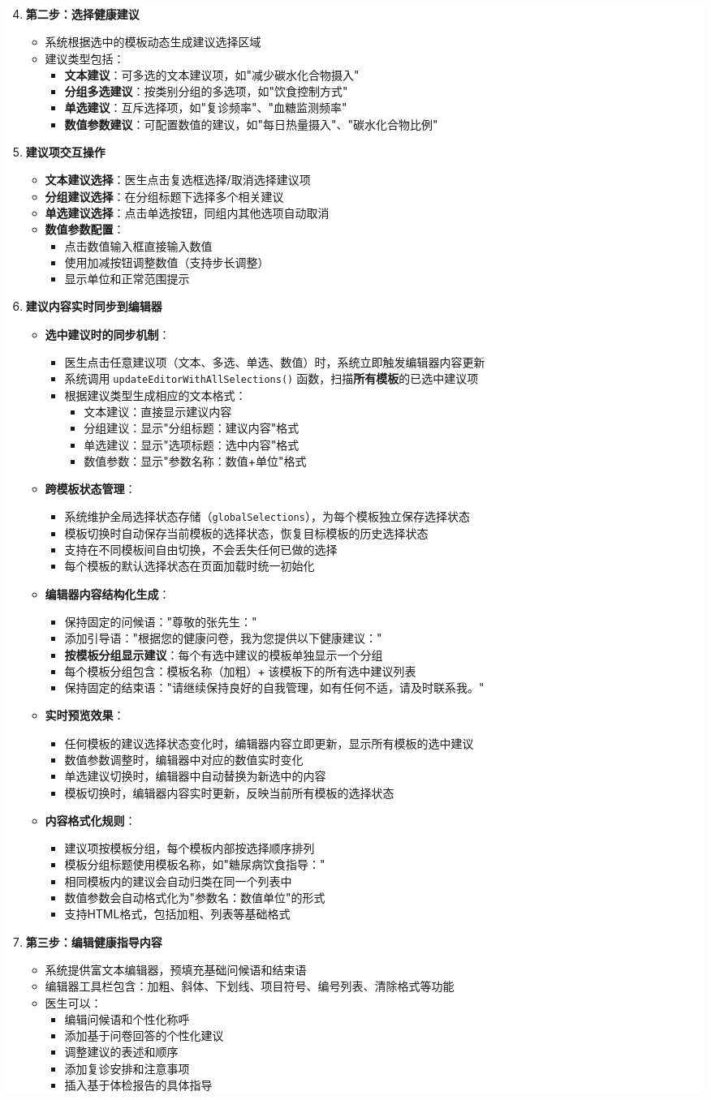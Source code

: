 4. **第二步：选择健康建议**
   - 系统根据选中的模板动态生成建议选择区域
   - 建议类型包括：
     * **文本建议**：可多选的文本建议项，如"减少碳水化合物摄入"
     * **分组多选建议**：按类别分组的多选项，如"饮食控制方式"
     * **单选建议**：互斥选择项，如"复诊频率"、"血糖监测频率"
     * **数值参数建议**：可配置数值的建议，如"每日热量摄入"、"碳水化合物比例"

5. **建议项交互操作**
   - **文本建议选择**：医生点击复选框选择/取消选择建议项
   - **分组建议选择**：在分组标题下选择多个相关建议
   - **单选建议选择**：点击单选按钮，同组内其他选项自动取消
   - **数值参数配置**：
     * 点击数值输入框直接输入数值
     * 使用加减按钮调整数值（支持步长调整）
     * 显示单位和正常范围提示

6. **建议内容实时同步到编辑器**
   - **选中建议时的同步机制**：
     * 医生点击任意建议项（文本、多选、单选、数值）时，系统立即触发编辑器内容更新
     * 系统调用 `updateEditorWithAllSelections()` 函数，扫描**所有模板**的已选中建议项
     * 根据建议类型生成相应的文本格式：
       - 文本建议：直接显示建议内容
       - 分组建议：显示"分组标题：建议内容"格式
       - 单选建议：显示"选项标题：选中内容"格式
       - 数值参数：显示"参数名称：数值+单位"格式
   
   - **跨模板状态管理**：
     * 系统维护全局选择状态存储（`globalSelections`），为每个模板独立保存选择状态
     * 模板切换时自动保存当前模板的选择状态，恢复目标模板的历史选择状态
     * 支持在不同模板间自由切换，不会丢失任何已做的选择
     * 每个模板的默认选择状态在页面加载时统一初始化
   
   - **编辑器内容结构化生成**：
     * 保持固定的问候语："尊敬的张先生："
     * 添加引导语："根据您的健康问卷，我为您提供以下健康建议："
     * **按模板分组显示建议**：每个有选中建议的模板单独显示一个分组
     * 每个模板分组包含：模板名称（加粗）+ 该模板下的所有选中建议列表
     * 保持固定的结束语："请继续保持良好的自我管理，如有任何不适，请及时联系我。"
   
   - **实时预览效果**：
     * 任何模板的建议选择状态变化时，编辑器内容立即更新，显示所有模板的选中建议
     * 数值参数调整时，编辑器中对应的数值实时变化
     * 单选建议切换时，编辑器中自动替换为新选中的内容
     * 模板切换时，编辑器内容实时更新，反映当前所有模板的选择状态

   - **内容格式化规则**：
     * 建议项按模板分组，每个模板内部按选择顺序排列
     * 模板分组标题使用模板名称，如"糖尿病饮食指导："
     * 相同模板内的建议会自动归类在同一个列表中
     * 数值参数会自动格式化为"参数名：数值单位"的形式
     * 支持HTML格式，包括加粗、列表等基础格式

7. **第三步：编辑健康指导内容**
   - 系统提供富文本编辑器，预填充基础问候语和结束语
   - 编辑器工具栏包含：加粗、斜体、下划线、项目符号、编号列表、清除格式等功能
   - 医生可以：
     * 编辑问候语和个性化称呼
     * 添加基于问卷回答的个性化建议
     * 调整建议的表述和顺序
     * 添加复诊安排和注意事项
     * 插入基于体检报告的具体指导
